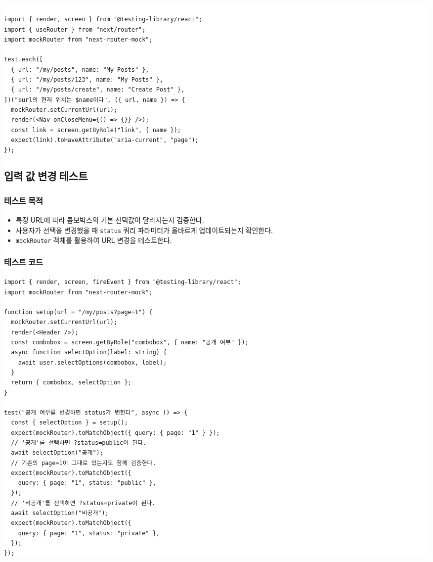 ```tsx

import { render, screen } from "@testing-library/react";
import { useRouter } from "next/router";
import mockRouter from "next-router-mock";

test.each([
  { url: "/my/posts", name: "My Posts" },
  { url: "/my/posts/123", name: "My Posts" },
  { url: "/my/posts/create", name: "Create Post" },
])("$url의 현재 위치는 $name이다", ({ url, name }) => {
  mockRouter.setCurrentUrl(url);
  render(<Nav onCloseMenu={() => {}} />);
  const link = screen.getByRole("link", { name });
  expect(link).toHaveAttribute("aria-current", "page");
});
```

## **입력 값 변경 테스트**

### **테스트 목적**

- 특정 URL에 따라 콤보박스의 기본 선택값이 달라지는지 검증한다.
- 사용자가 선택을 변경했을 때 `status` 쿼리 파라미터가 올바르게 업데이트되는지 확인한다.
- `mockRouter` 객체를 활용하여 URL 변경을 테스트한다.

### **테스트 코드**

```tsx
import { render, screen, fireEvent } from "@testing-library/react";
import mockRouter from "next-router-mock";

function setup(url = "/my/posts?page=1") {
  mockRouter.setCurrentUrl(url);
  render(<Header />);
  const combobox = screen.getByRole("combobox", { name: "공개 여부" });
  async function selectOption(label: string) {
    await user.selectOptions(combobox, label);
  }
  return { combobox, selectOption };
}

test("공개 여부를 변경하면 status가 변한다", async () => {
  const { selectOption } = setup();
  expect(mockRouter).toMatchObject({ query: { page: "1" } });
  // '공개'를 선택하면 ?status=public이 된다.
  await selectOption("공개");
  // 기존의 page=1이 그대로 있는지도 함께 검증한다.
  expect(mockRouter).toMatchObject({
    query: { page: "1", status: "public" },
  });
  // '비공개'를 선택하면 ?status=private이 된다.
  await selectOption("비공개");
  expect(mockRouter).toMatchObject({
    query: { page: "1", status: "private" },
  });
});
```
